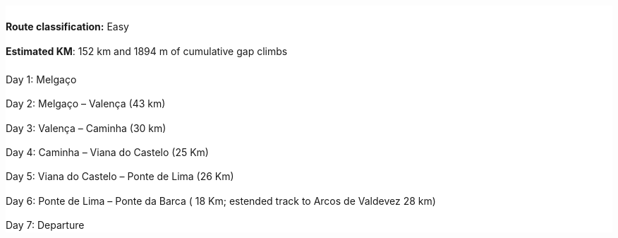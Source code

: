 \
**Route classification:** Easy 

**Estimated KM**: 152 km and 1894 m of cumulative gap climbs 
\
\
Day 1: Melgaço

Day 2: Melgaço – Valença (43 km)

Day 3: Valença – Caminha (30 km)

Day 4: Caminha – Viana do Castelo (25 Km)

Day 5: Viana do Castelo – Ponte de Lima (26 Km)

Day 6: Ponte de Lima – Ponte da Barca ( 18 Km; estended track to Arcos de Valdevez 28 km)

Day 7: Departure

